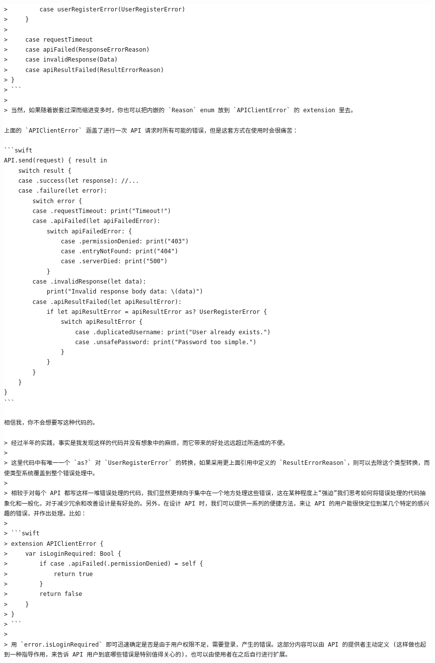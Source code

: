     >         case userRegisterError(UserRegisterError)
    >     }
    > 
    >     case requestTimeout
    >     case apiFailed(ResponseErrorReason)
    >     case invalidResponse(Data)
    >     case apiResultFailed(ResultErrorReason)
    > }
    > ```
    > 
    > 当然，如果随着嵌套过深而缩进变多时，你也可以把内嵌的 `Reason` enum 放到 `APIClientError` 的 extension 里去。

    上面的 `APIClientError` 涵盖了进行一次 API 请求时所有可能的错误，但是这套方式在使用时会很痛苦：
    
    ```swift
    API.send(request) { result in
        switch result {
        case .success(let response): //...
        case .failure(let error):
            switch error {
            case .requestTimeout: print("Timeout!")
            case .apiFailed(let apiFailedError):
                switch apiFailedError: {
                    case .permissionDenied: print("403")
                    case .entryNotFound: print("404")
                    case .serverDied: print("500")
                }
            case .invalidResponse(let data):
                print("Invalid response body data: \(data)")
            case .apiResultFailed(let apiResultError):
                if let apiResultError = apiResultError as? UserRegisterError {
                    switch apiResultError {
                        case .duplicatedUsername: print("User already exists.")
                        case .unsafePassword: print("Password too simple.")
                    }
                }
            }
        }
    }
    ```
    
    相信我，你不会想要写这种代码的。
    
    > 经过半年的实践，事实是我发现这样的代码并没有想象中的麻烦，而它带来的好处远远超过所造成的不便。
    >
    > 这里代码中有唯一一个 `as?` 对 `UserRegisterError` 的转换，如果采用更上面引用中定义的 `ResultErrorReason`，则可以去除这个类型转换，而使类型系统覆盖到整个错误处理中。
    > 
    > 相较于对每个 API 都写这样一堆错误处理的代码，我们显然更倾向于集中在一个地方处理这些错误，这在某种程度上“强迫”我们思考如何将错误处理的代码抽象化和一般化，对于减少冗余和改善设计是有好处的。另外，在设计 API 时，我们可以提供一系列的便捷方法，来让 API 的用户能很快定位到某几个特定的感兴趣的错误，并作出处理。比如：
    > 
    > ```swift
    > extension APIClientError {
    >     var isLoginRequired: Bool {
    >         if case .apiFailed(.permissionDenied) = self {
    >             return true
    >         }
    >         return false
    >     }
    > }
    > ```
    > 
    > 用 `error.isLoginRequired` 即可迅速确定是否是由于用户权限不足，需要登录，产生的错误。这部分内容可以由 API 的提供者主动定义 (这样做也起到一种指导作用，来告诉 API 用户到底哪些错误是特别值得关心的)，也可以由使用者在之后自行进行扩展。
    